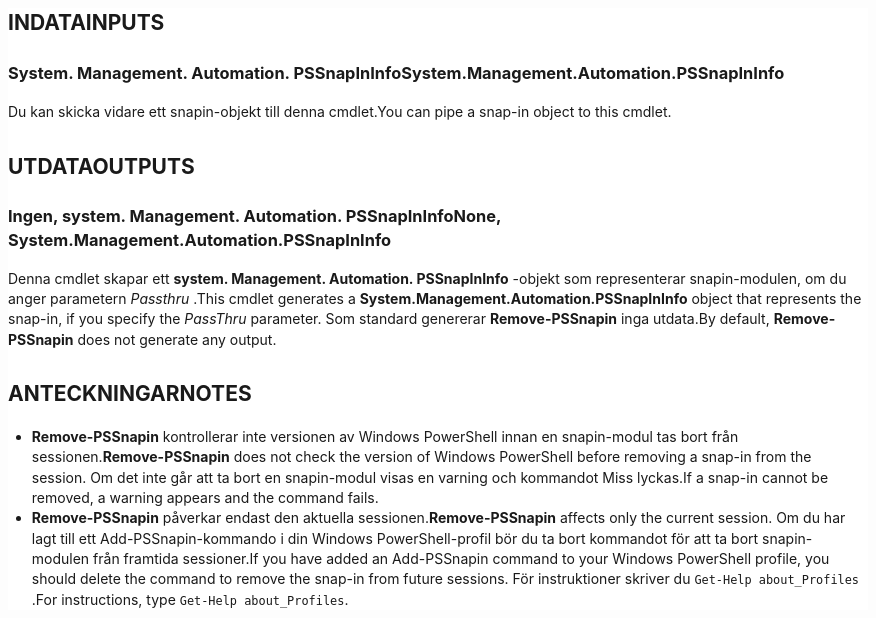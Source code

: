 ## <span data-ttu-id="e3a83-137">INDATA</span><span class="sxs-lookup"><span data-stu-id="e3a83-137">INPUTS</span></span>

### <span data-ttu-id="e3a83-138">System. Management. Automation. PSSnapInInfo</span><span class="sxs-lookup"><span data-stu-id="e3a83-138">System.Management.Automation.PSSnapInInfo</span></span>
<span data-ttu-id="e3a83-139">Du kan skicka vidare ett snapin-objekt till denna cmdlet.</span><span class="sxs-lookup"><span data-stu-id="e3a83-139">You can pipe a snap-in object to this cmdlet.</span></span>

## <span data-ttu-id="e3a83-140">UTDATA</span><span class="sxs-lookup"><span data-stu-id="e3a83-140">OUTPUTS</span></span>

### <span data-ttu-id="e3a83-141">Ingen, system. Management. Automation. PSSnapInInfo</span><span class="sxs-lookup"><span data-stu-id="e3a83-141">None, System.Management.Automation.PSSnapInInfo</span></span>
<span data-ttu-id="e3a83-142">Denna cmdlet skapar ett **system. Management. Automation. PSSnapInInfo** -objekt som representerar snapin-modulen, om du anger parametern *Passthru* .</span><span class="sxs-lookup"><span data-stu-id="e3a83-142">This cmdlet generates a **System.Management.Automation.PSSnapInInfo** object that represents the snap-in, if you specify the *PassThru* parameter.</span></span>
<span data-ttu-id="e3a83-143">Som standard genererar **Remove-PSSnapin** inga utdata.</span><span class="sxs-lookup"><span data-stu-id="e3a83-143">By default, **Remove-PSSnapin** does not generate any output.</span></span>

## <span data-ttu-id="e3a83-144">ANTECKNINGAR</span><span class="sxs-lookup"><span data-stu-id="e3a83-144">NOTES</span></span>

* <span data-ttu-id="e3a83-145">**Remove-PSSnapin** kontrollerar inte versionen av Windows PowerShell innan en snapin-modul tas bort från sessionen.</span><span class="sxs-lookup"><span data-stu-id="e3a83-145">**Remove-PSSnapin** does not check the version of Windows PowerShell before removing a snap-in from the session.</span></span> <span data-ttu-id="e3a83-146">Om det inte går att ta bort en snapin-modul visas en varning och kommandot Miss lyckas.</span><span class="sxs-lookup"><span data-stu-id="e3a83-146">If a snap-in cannot be removed, a warning appears and the command fails.</span></span>
* <span data-ttu-id="e3a83-147">**Remove-PSSnapin** påverkar endast den aktuella sessionen.</span><span class="sxs-lookup"><span data-stu-id="e3a83-147">**Remove-PSSnapin** affects only the current session.</span></span> <span data-ttu-id="e3a83-148">Om du har lagt till ett Add-PSSnapin-kommando i din Windows PowerShell-profil bör du ta bort kommandot för att ta bort snapin-modulen från framtida sessioner.</span><span class="sxs-lookup"><span data-stu-id="e3a83-148">If you have added an Add-PSSnapin command to your Windows PowerShell profile, you should delete the command to remove the snap-in from future sessions.</span></span> <span data-ttu-id="e3a83-149">För instruktioner skriver du `Get-Help about_Profiles` .</span><span class="sxs-lookup"><span data-stu-id="e3a83-149">For instructions, type `Get-Help about_Profiles`.</span></span>
